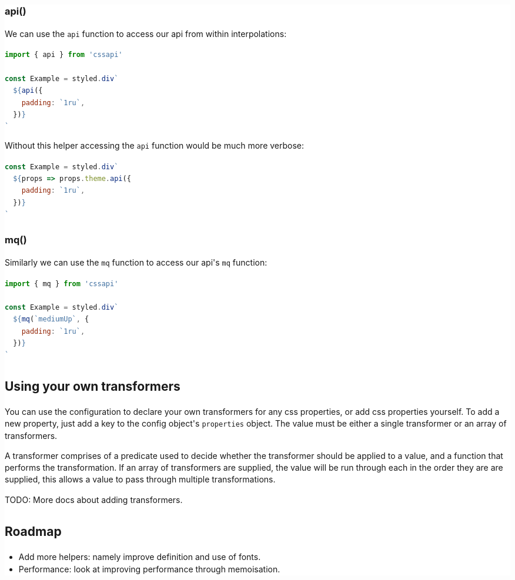 ### api()

We can use the `api` function to access our api from within interpolations:

```JavaScript
import { api } from 'cssapi'

const Example = styled.div`
  ${api({
    padding: `1ru`,
  })}
`
```

Without this helper accessing the `api` function would be much more verbose:

```JavaScript
const Example = styled.div`
  ${props => props.theme.api({
    padding: `1ru`,
  })}
`
```

### mq()

Similarly we can use the `mq` function to access our api's `mq` function:

```JavaScript
import { mq } from 'cssapi'

const Example = styled.div`
  ${mq(`mediumUp`, {
    padding: `1ru`,
  })}
`
```

## Using your own transformers

You can use the configuration to declare your own transformers for any css properties, or add css properties yourself. To add a new property, just add a key to the config object's `properties` object. The value must be either a single transformer or an array of transformers. 

A transformer comprises of a predicate used to decide whether the transformer should be applied to a value, and a function that performs the transformation. If an array of transformers are supplied, the value will be run through each in the order they are are supplied, this allows a value to pass through multiple transformations. 

TODO: More docs about adding transformers. 

## Roadmap

* Add more helpers: namely improve definition and use of fonts.
* Performance: look at improving performance through memoisation.
